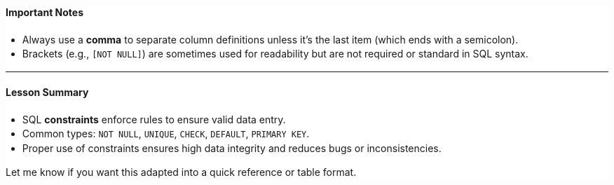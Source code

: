 #### Important Notes

* Always use a **comma** to separate column definitions unless it’s the last item (which ends with a semicolon).
* Brackets (e.g., `[NOT NULL]`) are sometimes used for readability but are not required or standard in SQL syntax.

---

#### Lesson Summary

* SQL **constraints** enforce rules to ensure valid data entry.
* Common types: `NOT NULL`, `UNIQUE`, `CHECK`, `DEFAULT`, `PRIMARY KEY`.
* Proper use of constraints ensures high data integrity and reduces bugs or inconsistencies.

Let me know if you want this adapted into a quick reference or table format.

